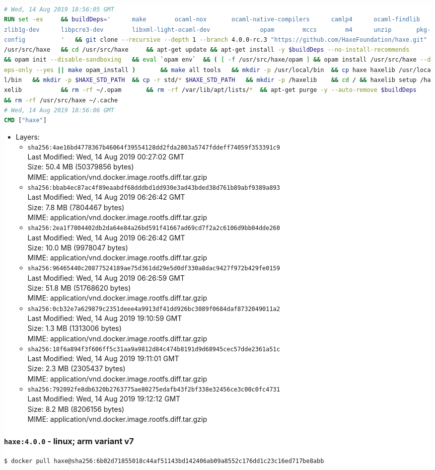 ```dockerfile
# Wed, 14 Aug 2019 18:56:05 GMT
RUN set -ex 	&& buildDeps=' 		make 		ocaml-nox 		ocaml-native-compilers 		camlp4 		ocaml-findlib 		zlib1g-dev 		libpcre3-dev 		libxml-light-ocaml-dev 				opam 		mccs 		m4 		unzip 		pkg-config 			' 	&& git clone --recursive --depth 1 --branch 4.0.0-rc.3 "https://github.com/HaxeFoundation/haxe.git" /usr/src/haxe 	&& cd /usr/src/haxe 	&& apt-get update && apt-get install -y $buildDeps --no-install-recommends 			&& opam init --disable-sandboxing 	&& eval `opam env` 	&& ( [ -f /usr/src/haxe/opam ] && opam install /usr/src/haxe --deps-only --yes || make opam_install ) 		&& make all tools 	&& mkdir -p /usr/local/bin 	&& cp haxe haxelib /usr/local/bin 	&& mkdir -p $HAXE_STD_PATH 	&& cp -r std/* $HAXE_STD_PATH 	&& mkdir -p /haxelib 	&& cd / && haxelib setup /haxelib 			&& rm -rf ~/.opam 		&& rm -rf /var/lib/apt/lists/* 	&& apt-get purge -y --auto-remove $buildDeps 	&& rm -rf /usr/src/haxe ~/.cache
# Wed, 14 Aug 2019 18:56:06 GMT
CMD ["haxe"]
```

-	Layers:
	-	`sha256:4ae16bd4778367b46064f39554128dd2fda2803a5747fddeff74059f353391c9`  
		Last Modified: Wed, 14 Aug 2019 00:27:02 GMT  
		Size: 50.4 MB (50379856 bytes)  
		MIME: application/vnd.docker.image.rootfs.diff.tar.gzip
	-	`sha256:bbab4ec87ac4f89eaabdf68dddbd1dd930e3ad43bded38d761b89abf9389a893`  
		Last Modified: Wed, 14 Aug 2019 06:26:42 GMT  
		Size: 7.8 MB (7804467 bytes)  
		MIME: application/vnd.docker.image.rootfs.diff.tar.gzip
	-	`sha256:2ea1f7804402db2da64e84a26bd591f41667ad69cd7f2a2c6106d9bb04dde260`  
		Last Modified: Wed, 14 Aug 2019 06:26:42 GMT  
		Size: 10.0 MB (9978047 bytes)  
		MIME: application/vnd.docker.image.rootfs.diff.tar.gzip
	-	`sha256:96465440c20877524189ae75d361dd29e5d0df330a8dac9427f972b429fe0159`  
		Last Modified: Wed, 14 Aug 2019 06:26:59 GMT  
		Size: 51.8 MB (51768620 bytes)  
		MIME: application/vnd.docker.image.rootfs.diff.tar.gzip
	-	`sha256:0cb32e7a629879c2351deee4a9913df41dd926bc3089f0684daf8732049011a2`  
		Last Modified: Wed, 14 Aug 2019 19:10:59 GMT  
		Size: 1.3 MB (1313006 bytes)  
		MIME: application/vnd.docker.image.rootfs.diff.tar.gzip
	-	`sha256:18f6a894f3f606ff5c31aa9a9812d84c474b8191d9d68945cec57dde2361a51c`  
		Last Modified: Wed, 14 Aug 2019 19:11:01 GMT  
		Size: 2.3 MB (2305437 bytes)  
		MIME: application/vnd.docker.image.rootfs.diff.tar.gzip
	-	`sha256:792092fe8db6320b2763775ae80275edafb43f2bf338e32456ce3c00c0fc4731`  
		Last Modified: Wed, 14 Aug 2019 19:12:12 GMT  
		Size: 8.2 MB (8206156 bytes)  
		MIME: application/vnd.docker.image.rootfs.diff.tar.gzip

### `haxe:4.0.0` - linux; arm variant v7

```console
$ docker pull haxe@sha256:6b02d71855018c44af51143bd142406ab09a8552c176dd1c23c16ed717be8abb
```
